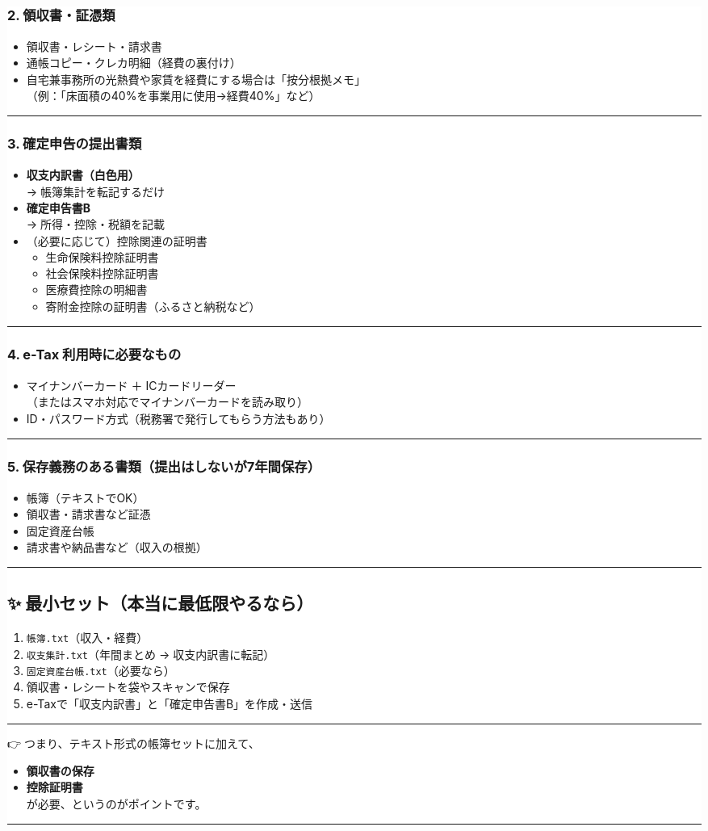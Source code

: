 
### 2. 領収書・証憑類
- 領収書・レシート・請求書  
- 通帳コピー・クレカ明細（経費の裏付け）  
- 自宅兼事務所の光熱費や家賃を経費にする場合は「按分根拠メモ」  
  （例：「床面積の40%を事業用に使用→経費40%」など）

---

### 3. 確定申告の提出書類
- **収支内訳書（白色用）**  
  → 帳簿集計を転記するだけ
- **確定申告書B**  
  → 所得・控除・税額を記載
- （必要に応じて）控除関連の証明書
  - 生命保険料控除証明書  
  - 社会保険料控除証明書  
  - 医療費控除の明細書  
  - 寄附金控除の証明書（ふるさと納税など）

---

### 4. e-Tax 利用時に必要なもの
- マイナンバーカード ＋ ICカードリーダー  
  （またはスマホ対応でマイナンバーカードを読み取り）
- ID・パスワード方式（税務署で発行してもらう方法もあり）

---

### 5. 保存義務のある書類（提出はしないが7年間保存）
- 帳簿（テキストでOK）
- 領収書・請求書など証憑
- 固定資産台帳
- 請求書や納品書など（収入の根拠）

---

## ✨ 最小セット（本当に最低限やるなら）
1. `帳簿.txt`（収入・経費）  
2. `収支集計.txt`（年間まとめ → 収支内訳書に転記）  
3. `固定資産台帳.txt`（必要なら）  
4. 領収書・レシートを袋やスキャンで保存  
5. e-Taxで「収支内訳書」と「確定申告書B」を作成・送信  

---

👉 つまり、テキスト形式の帳簿セットに加えて、  
- **領収書の保存**  
- **控除証明書**  
が必要、というのがポイントです。  

---

